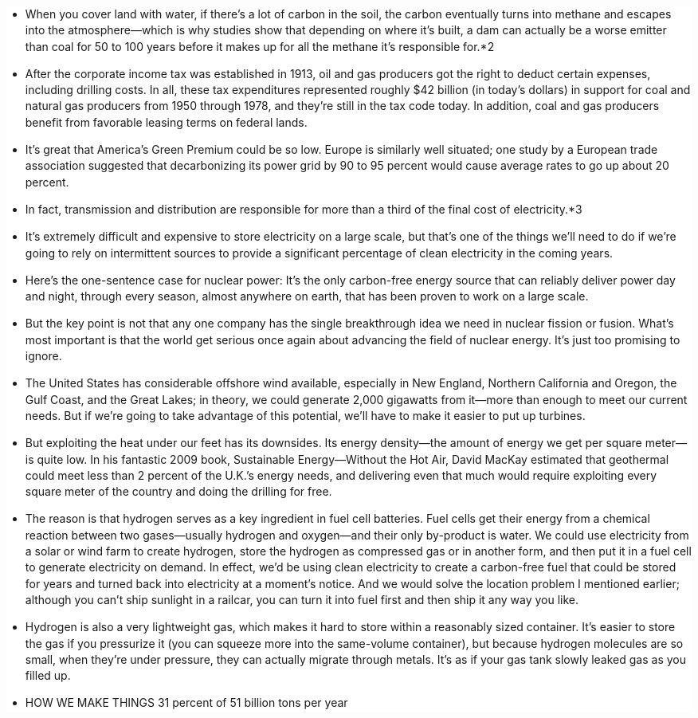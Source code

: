 - When you cover land with water, if there’s a lot of carbon in the soil, the carbon eventually turns into methane and escapes into the atmosphere—which is why studies show that depending on where it’s built, a dam can actually be a worse emitter than coal for 50 to 100 years before it makes up for all the methane it’s responsible for.*2

- After the corporate income tax was established in 1913, oil and gas producers got the right to deduct certain expenses, including drilling costs. In all, these tax expenditures represented roughly $42 billion (in today’s dollars) in support for coal and natural gas producers from 1950 through 1978, and they’re still in the tax code today. In addition, coal and gas producers benefit from favorable leasing terms on federal lands.

- It’s great that America’s Green Premium could be so low. Europe is similarly well situated; one study by a European trade association suggested that decarbonizing its power grid by 90 to 95 percent would cause average rates to go up about 20 percent.

- In fact, transmission and distribution are responsible for more than a third of the final cost of electricity.*3

- It’s extremely difficult and expensive to store electricity on a large scale, but that’s one of the things we’ll need to do if we’re going to rely on intermittent sources to provide a significant percentage of clean electricity in the coming years.

- Here’s the one-sentence case for nuclear power: It’s the only carbon-free energy source that can reliably deliver power day and night, through every season, almost anywhere on earth, that has been proven to work on a large scale.

- But the key point is not that any one company has the single breakthrough idea we need in nuclear fission or fusion. What’s most important is that the world get serious once again about advancing the field of nuclear energy. It’s just too promising to ignore.

- The United States has considerable offshore wind available, especially in New England, Northern California and Oregon, the Gulf Coast, and the Great Lakes; in theory, we could generate 2,000 gigawatts from it—more than enough to meet our current needs. But if we’re going to take advantage of this potential, we’ll have to make it easier to put up turbines.

- But exploiting the heat under our feet has its downsides. Its energy density—the amount of energy we get per square meter—is quite low. In his fantastic 2009 book, Sustainable Energy—Without the Hot Air, David MacKay estimated that geothermal could meet less than 2 percent of the U.K.’s energy needs, and delivering even that much would require exploiting every square meter of the country and doing the drilling for free.

- The reason is that hydrogen serves as a key ingredient in fuel cell batteries. Fuel cells get their energy from a chemical reaction between two gases—usually hydrogen and oxygen—and their only by-product is water. We could use electricity from a solar or wind farm to create hydrogen, store the hydrogen as compressed gas or in another form, and then put it in a fuel cell to generate electricity on demand. In effect, we’d be using clean electricity to create a carbon-free fuel that could be stored for years and turned back into electricity at a moment’s notice. And we would solve the location problem I mentioned earlier; although you can’t ship sunlight in a railcar, you can turn it into fuel first and then ship it any way you like.

- Hydrogen is also a very lightweight gas, which makes it hard to store within a reasonably sized container. It’s easier to store the gas if you pressurize it (you can squeeze more into the same-volume container), but because hydrogen molecules are so small, when they’re under pressure, they can actually migrate through metals. It’s as if your gas tank slowly leaked gas as you filled up.

- HOW WE MAKE THINGS 31 percent of 51 billion tons per year
